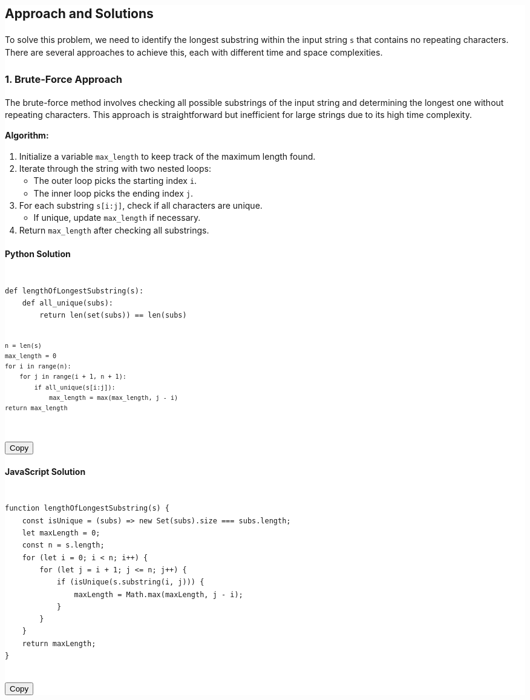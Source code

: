 ## Approach and Solutions

To solve this problem, we need to identify the longest substring within the input string `s` that contains no repeating characters. There are several approaches to achieve this, each with different time and space complexities.

### 1. Brute-Force Approach

The brute-force method involves checking all possible substrings of the input string and determining the longest one without repeating characters. This approach is straightforward but inefficient for large strings due to its high time complexity.

**Algorithm:**
1. Initialize a variable `max_length` to keep track of the maximum length found.
2. Iterate through the string with two nested loops:
    - The outer loop picks the starting index `i`.
    - The inner loop picks the ending index `j`.
3. For each substring `s[i:j]`, check if all characters are unique.
    - If unique, update `max_length` if necessary.
4. Return `max_length` after checking all substrings.

#### Python Solution

<div class="code-container">
   <pre><code class="language-python">
def lengthOfLongestSubstring(s):
    def all_unique(subs):
        return len(set(subs)) == len(subs)

    n = len(s)
    max_length = 0
    for i in range(n):
        for j in range(i + 1, n + 1):
            if all_unique(s[i:j]):
                max_length = max(max_length, j - i)
    return max_length
</code></pre>
<button class="copy-button" onclick="copyCode(this)">Copy</button>
</div>

#### JavaScript Solution

<div class="code-container">
   <pre><code class="language-javascript">
function lengthOfLongestSubstring(s) {
    const isUnique = (subs) => new Set(subs).size === subs.length;
    let maxLength = 0;
    const n = s.length;
    for (let i = 0; i < n; i++) {
        for (let j = i + 1; j <= n; j++) {
            if (isUnique(s.substring(i, j))) {
                maxLength = Math.max(maxLength, j - i);
            }
        }
    }
    return maxLength;
}
    </code></pre>
   <button class="copy-button" onclick="copyCode(this)">Copy</button>
</div>
